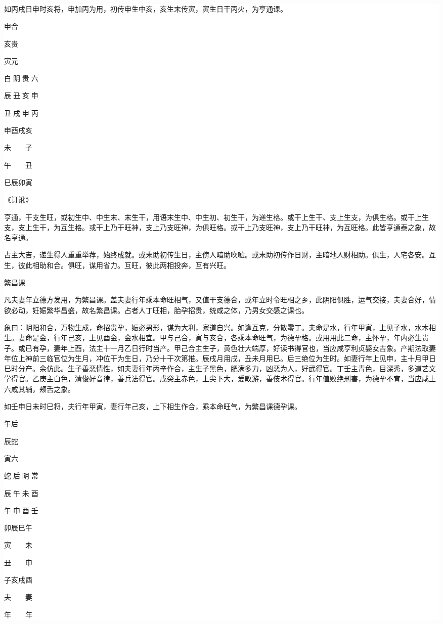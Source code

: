 如丙戌日申时亥将，申加丙为用，初传申生中亥，亥生末传寅，寅生日干丙火，为亨通课。

申合

亥贵

寅元

白 阴 贵 六

辰 丑 亥 申

丑 戌 申 丙

申酉戌亥

未　　子

午　　丑

巳辰卯寅

《订讹》

亨通，干支生旺，或初生中、中生末、末生干，用语末生中、中生初、初生干，为递生格。或干上生干、支上生支，为俱生格。或干上生支，支上生干，为互生格。或干上乃干旺神，支上乃支旺神，为俱旺格。或干上乃支旺神，支上乃干旺神，为互旺格。此皆亨通泰之象，故名亨通。

占主大吉，递生得人重重举荐，始终成就。或末助初传生日，主傍人暗助吹嘘。或末助初传作日财，主暗地人财相助。俱生，人宅各安。互生，彼此相助和合。俱旺，谋用省力。互旺，彼此两相投奔，互有兴旺。

繁昌课

凡夫妻年立德方发用，为繁昌课。盖夫妻行年乘本命旺相气，又值干支德合，或年立时令旺相之乡，此阴阳俱胜，运气交接，夫妻合好，情欲必动，妊娠繁华昌盛，故名繁昌课。占者人丁旺相，胎孕招贵，统咸之体，乃男女交感之课也。

象曰：阴阳和合，万物生成，命招贵孕，娠必男形，谋为大利，家道自兴。如逢互克，分散零丁。夫命是水，行年甲寅，上见子水，水木相生。妻命是金，行年己亥，上见酉金，金水相宜。甲与己合，寅与亥合，各乘本命旺气，为德孕格。或用用此二命，主怀孕，年内必生贵子。或已有孕，妻年上酉，法主十一月乙日行时当产。甲己合主生子，黄色壮大端厚，好读书得官也，当应咸亨利贞娶女吉象。产期法取妻年位上神前三临官位为生月，冲位干为生日，乃分十干次第推。辰戌月用戌，丑未月用巳。后三绝位为生时。如妻行年上见申，主十月甲日巳时分产。余仿此。生子善恶情性，如夫妻行年丙辛作合，主生子黑色，肥满多力，凶恶为人，好武得官。丁壬主青色，目深秀，多道艺文学得官。乙庚主白色，清俊好音律，善兵法得官。戊癸主赤色，上尖下大，爱畋游，善伎术得官。行年值败绝刑害，为德孕不育，当应咸上六咸其辅，颊舌之象。

如壬申日未时巳将，夫行年甲寅，妻行年己亥，上下相生作合，乘本命旺气，为繁昌课德孕课。

午后

辰蛇

寅六

蛇 后 阴 常

辰 午 未 酉

午 申 酉 壬

卯辰巳午

寅　　未

丑　　申

子亥戌酉

夫　　妻

年　　年
